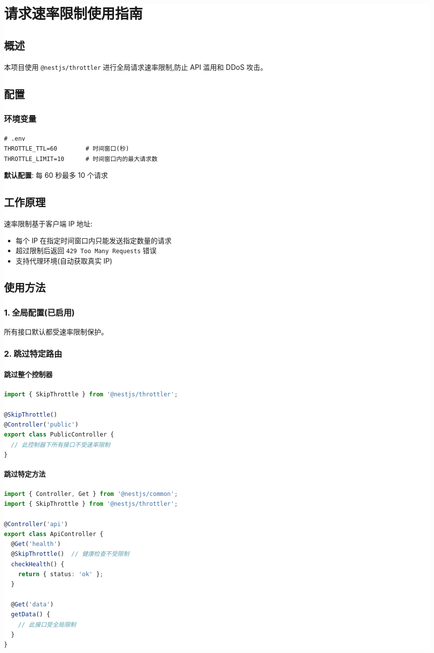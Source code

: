 # 请求速率限制使用指南

## 概述

本项目使用 `@nestjs/throttler` 进行全局请求速率限制,防止 API 滥用和 DDoS 攻击。

## 配置

### 环境变量

```env
# .env
THROTTLE_TTL=60        # 时间窗口(秒)
THROTTLE_LIMIT=10      # 时间窗口内的最大请求数
```

**默认配置**: 每 60 秒最多 10 个请求

## 工作原理

速率限制基于客户端 IP 地址:
- 每个 IP 在指定时间窗口内只能发送指定数量的请求
- 超过限制后返回 `429 Too Many Requests` 错误
- 支持代理环境(自动获取真实 IP)

## 使用方法

### 1. 全局配置(已启用)

所有接口默认都受速率限制保护。

### 2. 跳过特定路由

#### 跳过整个控制器
```typescript
import { SkipThrottle } from '@nestjs/throttler';

@SkipThrottle()
@Controller('public')
export class PublicController {
  // 此控制器下所有接口不受速率限制
}
```

#### 跳过特定方法
```typescript
import { Controller, Get } from '@nestjs/common';
import { SkipThrottle } from '@nestjs/throttler';

@Controller('api')
export class ApiController {
  @Get('health')
  @SkipThrottle()  // 健康检查不受限制
  checkHealth() {
    return { status: 'ok' };
  }

  @Get('data')
  getData() {
    // 此接口受全局限制
  }
}
```